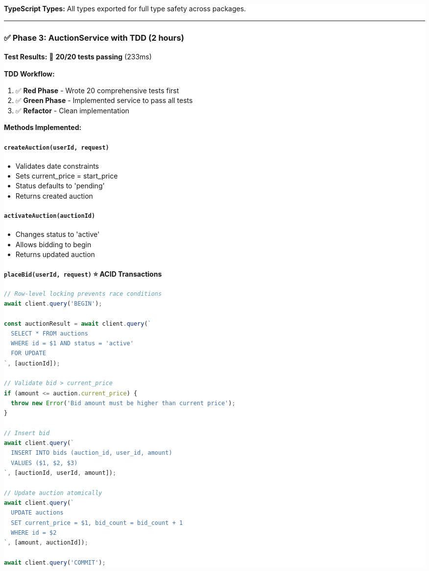 **TypeScript Types:**
All types exported for full type safety across packages.

---

### ✅ Phase 3: AuctionService with TDD (2 hours)

**Test Results:** 🎉 **20/20 tests passing** (233ms)

**TDD Workflow:**
1. ✅ **Red Phase** - Wrote 20 comprehensive tests first
2. ✅ **Green Phase** - Implemented service to pass all tests
3. ✅ **Refactor** - Clean implementation

**Methods Implemented:**

#### `createAuction(userId, request)`
- Validates date constraints
- Sets current_price = start_price
- Status defaults to 'pending'
- Returns created auction

#### `activateAuction(auctionId)`
- Changes status to 'active'
- Allows bidding to begin
- Returns updated auction

#### `placeBid(userId, request)` ⭐ **ACID Transactions**
```typescript
// Row-level locking prevents race conditions
await client.query('BEGIN');

const auctionResult = await client.query(`
  SELECT * FROM auctions
  WHERE id = $1 AND status = 'active'
  FOR UPDATE
`, [auctionId]);

// Validate bid > current_price
if (amount <= auction.current_price) {
  throw new Error('Bid amount must be higher than current price');
}

// Insert bid
await client.query(`
  INSERT INTO bids (auction_id, user_id, amount)
  VALUES ($1, $2, $3)
`, [auctionId, userId, amount]);

// Update auction atomically
await client.query(`
  UPDATE auctions
  SET current_price = $1, bid_count = bid_count + 1
  WHERE id = $2
`, [amount, auctionId]);

await client.query('COMMIT');
```
